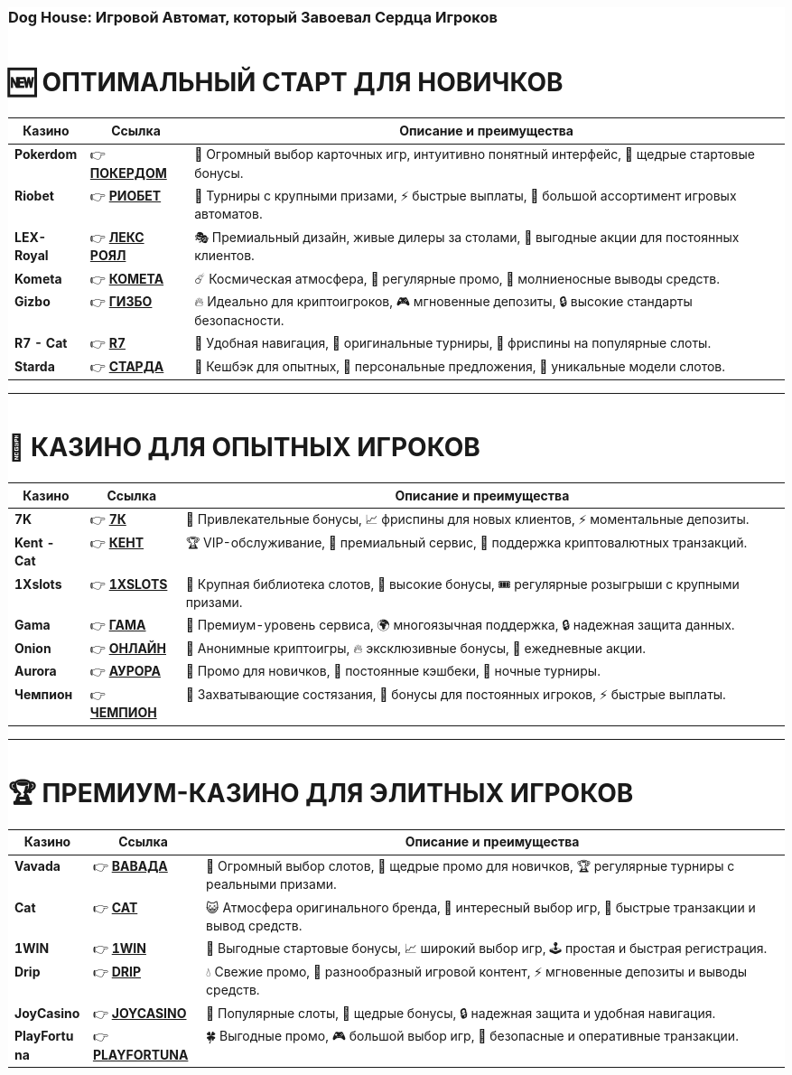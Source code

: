 ### Dog House: Игровой Автомат, который Завоевал Сердца Игроков
# 🆕 ОПТИМАЛЬНЫЙ СТАРТ ДЛЯ НОВИЧКОВ

| Казино        | Ссылка                                              | Описание и преимущества                                                                     |
| ------------- | --------------------------------------------------- | ------------------------------------------------------------------------------------------- |
| **Pokerdom**  | 👉 [**ПОКЕРДОМ**](https://brandplay.link/FwVc4f)    | 💎 Огромный выбор карточных игр, интуитивно понятный интерфейс, 🎁 щедрые стартовые бонусы. |
| **Riobet**    | 👉 [**РИОБЕТ**](https://brandplay.link/TnjsxFvH)    | 🌟 Турниры с крупными призами, ⚡ быстрые выплаты, 🎲 большой ассортимент игровых автоматов. |
| **LEX-Royal** | 👉 [**ЛЕКС РОЯЛ**](https://brandplay.link/VMqNXPFs) | 🎭 Премиальный дизайн, живые дилеры за столами, 🎁 выгодные акции для постоянных клиентов.  |
| **Kometa**    | 👉 [**КОМЕТА**](https://brandplay.link/jHzFFYGv)    | ☄️ Космическая атмосфера, 🎁 регулярные промо, 🚀 молниеносные выводы средств.              |
| **Gizbo**     | 👉 [**ГИЗБО**](https://brandplay.link/rvzLrVLp)     | 🔥 Идеально для криптоигроков, 🎮 мгновенные депозиты, 🔒 высокие стандарты безопасности.   |
| **R7 - Cat**  | 👉 [**R7**](https://brandplay.link/dByFXP7h)        | 🎉 Удобная навигация, 🌟 оригинальные турниры, 🎁 фриспины на популярные слоты.             |
| **Starda**    | 👉 [**СТАРДА**](https://brandplay.link/HDcDrxLk)    | 🚀 Кешбэк для опытных, 🤑 персональные предложения, 🎰 уникальные модели слотов.            |

***

# 🌟 КАЗИНО ДЛЯ ОПЫТНЫХ ИГРОКОВ

| Казино         | Ссылка                                                                                           | Описание и преимущества                                                                       |
| -------------- | ------------------------------------------------------------------------------------------------ | --------------------------------------------------------------------------------------------- |
| **7K**         | 👉 [**7К**](https://brandplay.link/dd46bNgD)                                                     | 🔔 Привлекательные бонусы, 📈 фриспины для новых клиентов, ⚡ моментальные депозиты.           |
| **Kent - Cat** | 👉 [**КЕНТ**](https://brandplay.link/XRH1g6Vb)                                                   | 🏆 VIP-обслуживание, 💎 премиальный сервис, 📲 поддержка криптовалютных транзакций.           |
| **1Xslots**    | 👉 [**1XSLOTS**](https://brandplay.link/J2ZbqMPZ)                                                | 🎰 Крупная библиотека слотов, 🎁 высокие бонусы, 🎟️ регулярные розыгрыши с крупными призами. |
| **Gama**       | 👉 [**ГАМА**](https://brandplay.link/RD52jZbL)                                                   | 💎 Премиум-уровень сервиса, 🌍 многоязычная поддержка, 🔒 надежная защита данных.             |
| **Onion**      | 👉 [**ОНЛАЙН**](https://brandplay.link/8LcS6Djb)                                                 | 🧅 Анонимные криптоигры, 🔥 эксклюзивные бонусы, 💸 ежедневные акции.                         |
| **Aurora**     | 👉 [**АУРОРА**](https://10trafic-stat2.com/click/668546556bcc6313411604bc/6766/13031/subaccount) | 🌌 Промо для новичков, 🤑 постоянные кэшбеки, 🚀 ночные турниры.                              |
| **Чемпион**    | 👉 [**ЧЕМПИОН**](https://temon-gter.cfd/go/9n8?p56190p303844p3509t17502)                         | 🏅 Захватывающие состязания, 🎁 бонусы для постоянных игроков, ⚡ быстрые выплаты.             |

***

# 🏆 ПРЕМИУМ-КАЗИНО ДЛЯ ЭЛИТНЫХ ИГРОКОВ

| Казино          | Ссылка                                                                                                       | Описание и преимущества                                                                            |
| --------------- | ------------------------------------------------------------------------------------------------------------ | -------------------------------------------------------------------------------------------------- |
| **Vavada**      | 👉 [**ВАВАДА**](https://partnervavadarv.com?promo=75590753-cc8b-4c4a-8d71-99b7a2293439-jud\&target=register) | 🌟 Огромный выбор слотов, 🎁 щедрые промо для новичков, 🏆 регулярные турниры с реальными призами. |
| **Cat**         | 👉 [**CAT**](https://catchthecatthree.com/d1bfb4f94)                                                         | 😺 Атмосфера оригинального бренда, 🎰 интересный выбор игр, 💸 быстрые транзакции и вывод средств. |
| **1WIN**        | 👉 [**1WIN**](https://brandplay.link/9sD8CZLQ)                                                               | 🌟 Выгодные стартовые бонусы, 📈 широкий выбор игр, 🕹️ простая и быстрая регистрация.             |
| **Drip**        | 👉 [**DRIP**](https://drp-irrs01.com/c4bf3bd2f)                                                              | 💧 Свежие промо, 🎰 разнообразный игровой контент, ⚡ мгновенные депозиты и выводы средств.         |
| **JoyCasino**   | 👉 [**JOYCASINO**](https://rpc30.call2me.pro/?/ru/registration?apkpop=0\&partner=p24970p3289525p8e5d)        | 🎉 Популярные слоты, 🎁 щедрые бонусы, 🔒 надежная защита и удобная навигация.                     |
| **PlayFortuna** | 👉 [**PLAYFORTUNA**](https://4v4rg0e52p.com/alt/playfortuna?27f770988db651f9cc8f16742d88cecd)                | 🍀 Выгодные промо, 🎮 большой выбор игр, 🏦 безопасные и оперативные транзакции.                   |
